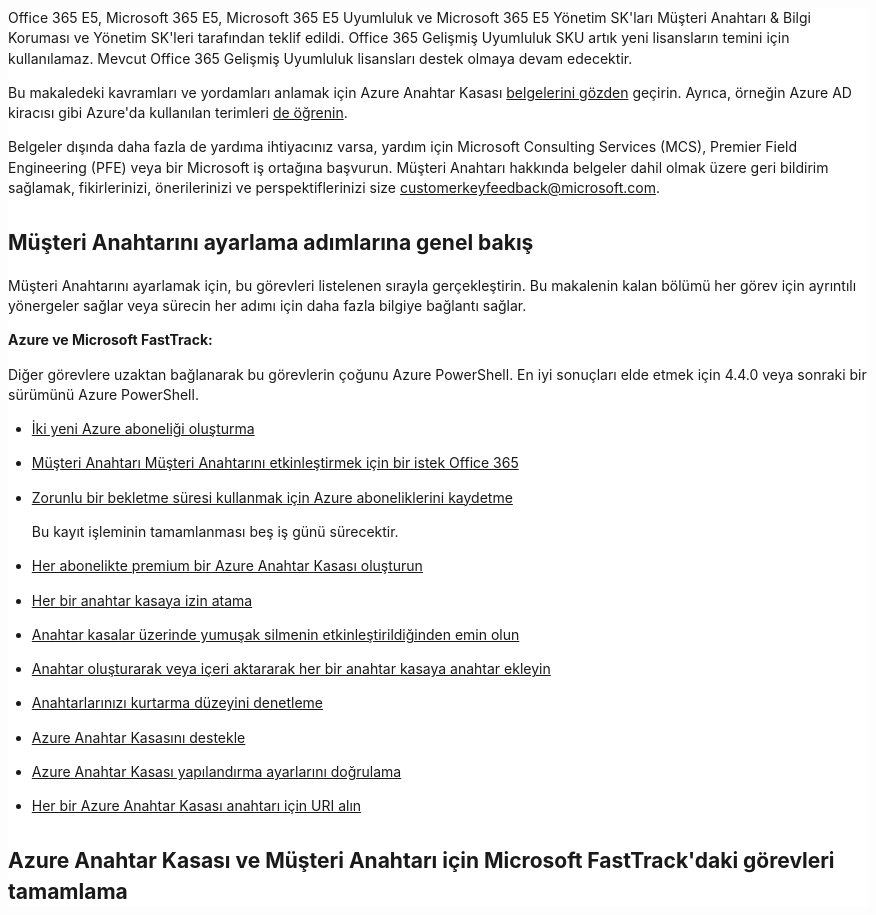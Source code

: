 Office 365 E5, Microsoft 365 E5, Microsoft 365 E5 Uyumluluk ve Microsoft 365 E5 Yönetim SK'ları Müşteri Anahtarı & Bilgi Koruması ve Yönetim SK'leri tarafından teklif edildi. Office 365 Gelişmiş Uyumluluk SKU artık yeni lisansların temini için kullanılamaz. Mevcut Office 365 Gelişmiş Uyumluluk lisansları destek olmaya devam edecektir.

Bu makaledeki kavramları ve yordamları anlamak için Azure Anahtar Kasası [belgelerini gözden](/azure/key-vault/) geçirin. Ayrıca, örneğin Azure AD kiracısı gibi Azure'da kullanılan terimleri [de öğrenin](/previous-versions/azure/azure-services/jj573650(v=azure.100)#what-is-an-azure-ad-tenant).
  
Belgeler dışında daha fazla de yardıma ihtiyacınız varsa, yardım için Microsoft Consulting Services (MCS), Premier Field Engineering (PFE) veya bir Microsoft iş ortağına başvurun. Müşteri Anahtarı hakkında belgeler dahil olmak üzere geri bildirim sağlamak, fikirlerinizi, önerilerinizi ve perspektiflerinizi size customerkeyfeedback@microsoft.com.
  
## <a name="overview-of-steps-to-set-up-customer-key"></a>Müşteri Anahtarını ayarlama adımlarına genel bakış

Müşteri Anahtarını ayarlamak için, bu görevleri listelenen sırayla gerçekleştirin. Bu makalenin kalan bölümü her görev için ayrıntılı yönergeler sağlar veya sürecin her adımı için daha fazla bilgiye bağlantı sağlar.
  
**Azure ve Microsoft FastTrack:**
  
Diğer görevlere uzaktan bağlanarak bu görevlerin çoğunu Azure PowerShell. En iyi sonuçları elde etmek için 4.4.0 veya sonraki bir sürümünü Azure PowerShell.
  
- [İki yeni Azure aboneliği oluşturma](#create-two-new-azure-subscriptions)

- [Müşteri Anahtarı Müşteri Anahtarını etkinleştirmek için bir istek Office 365](#submit-a-request-to-activate-customer-key-for-office-365)
 
- [Zorunlu bir bekletme süresi kullanmak için Azure aboneliklerini kaydetme](#register-azure-subscriptions-to-use-a-mandatory-retention-period)

  Bu kayıt işleminin tamamlanması beş iş günü sürecektir.

- [Her abonelikte premium bir Azure Anahtar Kasası oluşturun](#create-a-premium-azure-key-vault-in-each-subscription)

- [Her bir anahtar kasaya izin atama](#assign-permissions-to-each-key-vault)

- [Anahtar kasalar üzerinde yumuşak silmenin etkinleştirildiğinden emin olun](#make-sure-soft-delete-is-enabled-on-your-key-vaults)

- [Anahtar oluşturarak veya içeri aktararak her bir anahtar kasaya anahtar ekleyin](#add-a-key-to-each-key-vault-either-by-creating-or-importing-a-key)

- [Anahtarlarınızı kurtarma düzeyini denetleme](#check-the-recovery-level-of-your-keys)

- [Azure Anahtar Kasasını destekle](#back-up-azure-key-vault)

- [Azure Anahtar Kasası yapılandırma ayarlarını doğrulama](#validate-azure-key-vault-configuration-settings)

- [Her bir Azure Anahtar Kasası anahtarı için URI alın](#obtain-the-uri-for-each-azure-key-vault-key)
  
## <a name="complete-tasks-in-azure-key-vault-and-microsoft-fasttrack-for-customer-key"></a>Azure Anahtar Kasası ve Müşteri Anahtarı için Microsoft FastTrack'daki görevleri tamamlama
